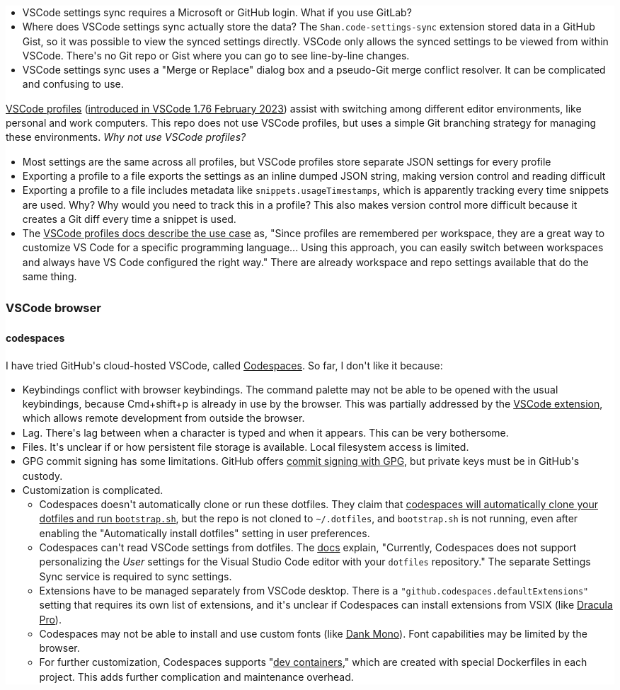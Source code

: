 - VSCode settings sync requires a Microsoft or GitHub login. What if you use GitLab?
- Where does VSCode settings sync actually store the data? The `Shan.code-settings-sync` extension stored data in a GitHub Gist, so it was possible to view the synced settings directly. VSCode only allows the synced settings to be viewed from within VSCode. There's no Git repo or Gist where you can go to see line-by-line changes.
- VSCode settings sync uses a "Merge or Replace" dialog box and a pseudo-Git merge conflict resolver. It can be complicated and confusing to use.

[VSCode profiles](https://code.visualstudio.com/docs/editor/profiles) ([introduced in VSCode 1.76 February 2023](https://code.visualstudio.com/updates/v1_76)) assist with switching among different editor environments, like personal and work computers. This repo does not use VSCode profiles, but uses a simple Git branching strategy for managing these environments. _Why not use VSCode profiles?_

- Most settings are the same across all profiles, but VSCode profiles store separate JSON settings for every profile
- Exporting a profile to a file exports the settings as an inline dumped JSON string, making version control and reading difficult
- Exporting a profile to a file includes metadata like `snippets.usageTimestamps`, which is apparently tracking every time snippets are used. Why? Why would you need to track this in a profile? This also makes version control more difficult because it creates a Git diff every time a snippet is used.
- The [VSCode profiles docs describe the use case](https://code.visualstudio.com/docs/editor/profiles#_uses-for-profiles) as, "Since profiles are remembered per workspace, they are a great way to customize VS Code for a specific programming language... Using this approach, you can easily switch between workspaces and always have VS Code configured the right way." There are already workspace and repo settings available that do the same thing.

### VSCode browser

#### codespaces

I have tried GitHub's cloud-hosted VSCode, called [Codespaces](https://docs.github.com/en/codespaces). So far, I don't like it because:

- Keybindings conflict with browser keybindings. The command palette may not be able to be opened with the usual keybindings, because Cmd+shift+p is already in use by the browser. This was partially addressed by the [VSCode extension](https://docs.github.com/en/codespaces/developing-in-codespaces/using-codespaces-in-visual-studio-code), which allows remote development from outside the browser.
- Lag. There's lag between when a character is typed and when it appears. This can be very bothersome.
- Files. It's unclear if or how persistent file storage is available. Local filesystem access is limited.
- GPG commit signing has some limitations. GitHub offers [commit signing with GPG](https://docs.github.com/en/codespaces/managing-your-codespaces/managing-gpg-verification-for-codespaces), but private keys must be in GitHub's custody.
- Customization is complicated.
  - Codespaces doesn't automatically clone or run these dotfiles. They claim that [codespaces will automatically clone your dotfiles and run `bootstrap.sh`](https://docs.github.com/en/codespaces/customizing-your-codespace/personalizing-codespaces-for-your-account#dotfiles), but the repo is not cloned to `~/.dotfiles`, and `bootstrap.sh` is not running, even after enabling the "Automatically install dotfiles" setting in user preferences.
  - Codespaces can't read VSCode settings from dotfiles. The [docs](https://docs.github.com/en/codespaces/customizing-your-codespace/personalizing-codespaces-for-your-account) explain, "Currently, Codespaces does not support personalizing the _User_ settings for the Visual Studio Code editor with your `dotfiles` repository." The separate Settings Sync service is required to sync settings.
  - Extensions have to be managed separately from VSCode desktop. There is a `"github.codespaces.defaultExtensions"` setting that requires its own list of extensions, and it's unclear if Codespaces can install extensions from VSIX (like [Dracula Pro](https://draculatheme.com/pro)).
  - Codespaces may not be able to install and use custom fonts (like [Dank Mono](https://gumroad.com/l/dank-mono)). Font capabilities may be limited by the browser.
  - For further customization, Codespaces supports "[dev containers](https://docs.github.com/en/codespaces/setting-up-your-project-for-codespaces/configuring-codespaces-for-your-project)," which are created with special Dockerfiles in each project. This adds further complication and maintenance overhead.